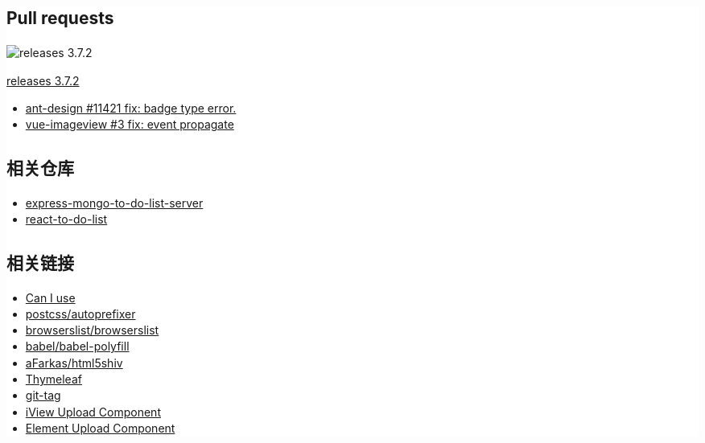 ## Pull requests

![releases 3.7.2](/gallery/初探Node-js/pic6.png)

[releases 3.7.2](https://github.com/ant-design/ant-design/releases/tag/3.7.2)

* [ant-design #11421 fix: badge type error.](https://github.com/ant-design/ant-design/pull/11421)
* [vue-imageview #3 fix: event propagate](https://github.com/naihe138/vue-imageview/pull/3)

## 相关仓库

* [express-mongo-to-do-list-server](https://github.com/zongzi531/express-mongo-to-do-list-server)
* [react-to-do-list](https://github.com/zongzi531/react-to-do-list)

## 相关链接

* [Can I use](https://caniuse.com/)
* [postcss/autoprefixer](https://github.com/postcss/autoprefixer)
* [browserslist/browserslist](https://github.com/browserslist/browserslist)
* [babel/babel-polyfill](https://github.com/babel/babel/tree/master/packages/babel-polyfill)
* [aFarkas/html5shiv](https://github.com/aFarkas/html5shiv)
* [Thymeleaf](https://www.thymeleaf.org/)
* [git-tag](https://git-scm.com/docs/git-tag)
* [iView Upload Component](https://github.com/iview/iview/blob/2.0/src/components/upload/upload.vue)
* [Element Upload Component](https://github.com/ElemeFE/element/blob/dev/packages/upload/src/upload.vue)
